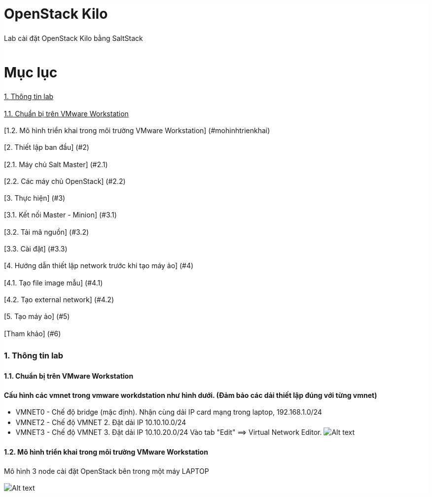 # OpenStack Kilo

Lab cài đặt OpenStack Kilo bằng SaltStack

# Mục lục

[1. Thông tin lab](#thongtinlab)

[1.1. Chuẩn bị trên VMware Workstation](#chuanbitrenvmware)

[1.2. Mô hình triển khai trong môi trường VMware Workstation] (#mohinhtrienkhai)

[2. Thiết lập ban đầu] (#2)

[2.1. Máy chủ Salt Master] (#2.1)

[2.2. Các máy chủ OpenStack] (#2.2)

[3. Thực hiện] (#3)

[3.1. Kết nối Master - Minion] (#3.1)

[3.2. Tải mã nguồn] (#3.2)

[3.3. Cài đặt] (#3.3)

[4. Hướng dẫn thiết lập network trước khi tạo máy ảo] (#4)

[4.1. Tạo file image mẫu] (#4.1)

[4.2. Tạo external network] (#4.2)

[5. Tạo máy ảo] (#5)

[Tham khảo] (#6)


<a name="thongtinlab"></a>
### 1. Thông tin lab

<a name="chuanbitrenvmware"></a>
#### 1.1. Chuẩn bị trên VMware Workstation
<b> Cấu hình các vmnet trong vmware workdstation như hình dưới. (Đảm bảo các dải thiết lập đúng với từng vmnet)</b>
- VMNET0 - Chế độ bridge (mặc định). Nhận cùng dải IP card mạng trong laptop, 192.168.1.0/24
- VMNET2 - Chế độ VMNET 2. Đặt dải IP 10.10.10.0/24
- VMNET3 - Chế độ VMNET 3. Đặt dải IP 10.10.20.0/24
Vào tab "Edit" ==> Virtual Network Editor.
![Alt text](http://i.imgur.com/qQkp9EE.png)

<a name="mohinhtrienkhai"></a>
#### 1.2. Mô hình triển khai trong môi trường VMware Workstation
Mô hình 3 node cài đặt OpenStack bên trong một máy LAPTOP

![Alt text](http://i.imgur.com/C17y5mC.png)
